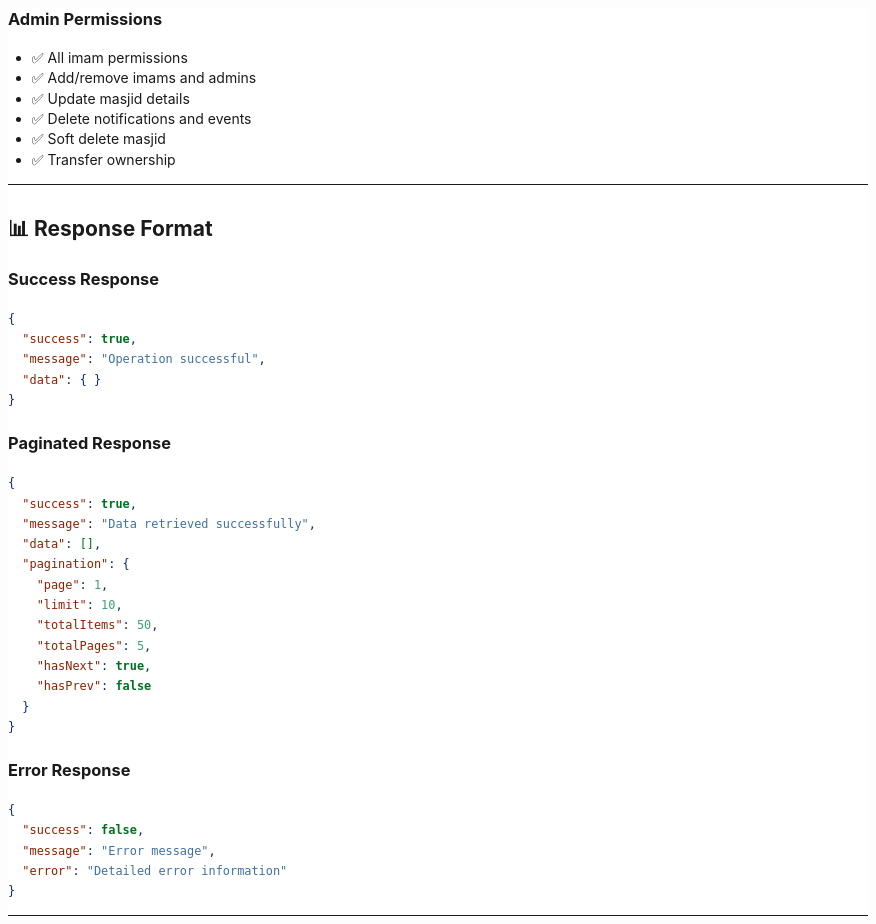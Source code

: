 ### Admin Permissions
- ✅ All imam permissions
- ✅ Add/remove imams and admins
- ✅ Update masjid details
- ✅ Delete notifications and events
- ✅ Soft delete masjid
- ✅ Transfer ownership

---

## 📊 Response Format

### Success Response

```json
{
  "success": true,
  "message": "Operation successful",
  "data": { }
}
```

### Paginated Response

```json
{
  "success": true,
  "message": "Data retrieved successfully",
  "data": [],
  "pagination": {
    "page": 1,
    "limit": 10,
    "totalItems": 50,
    "totalPages": 5,
    "hasNext": true,
    "hasPrev": false
  }
}
```

### Error Response

```json
{
  "success": false,
  "message": "Error message",
  "error": "Detailed error information"
}
```

---
